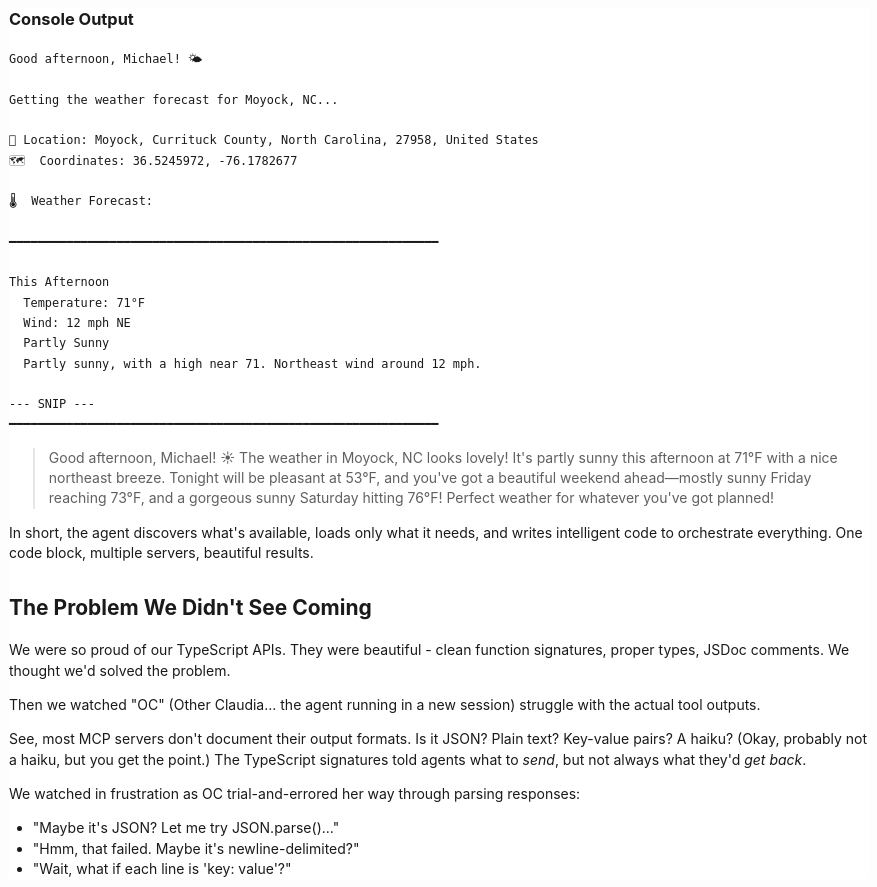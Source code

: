 ### Console Output

```
Good afternoon, Michael! 🌤️

Getting the weather forecast for Moyock, NC...

📍 Location: Moyock, Currituck County, North Carolina, 27958, United States
🗺️  Coordinates: 36.5245972, -76.1782677

🌡️  Weather Forecast:

━━━━━━━━━━━━━━━━━━━━━━━━━━━━━━━━━━━━━━━━━━━━━━━━━━━━━━━━━━━━

This Afternoon
  Temperature: 71°F
  Wind: 12 mph NE
  Partly Sunny
  Partly sunny, with a high near 71. Northeast wind around 12 mph.

--- SNIP ---
━━━━━━━━━━━━━━━━━━━━━━━━━━━━━━━━━━━━━━━━━━━━━━━━━━━━━━━━━━━━
```

> Good afternoon, Michael! ☀️
> The weather in Moyock, NC looks lovely! It's partly sunny this afternoon at 71°F with a nice
> northeast breeze. Tonight will be pleasant at 53°F, and you've got a beautiful weekend
> ahead—mostly sunny Friday reaching 73°F, and a gorgeous sunny Saturday hitting 76°F! Perfect
> weather for whatever you've got planned!

In short, the agent discovers what's available, loads only what it needs, and writes intelligent code to orchestrate
everything. One code block, multiple servers, beautiful results.

## The Problem We Didn't See Coming

We were so proud of our TypeScript APIs. They were beautiful - clean function signatures, proper types, JSDoc comments.
We thought we'd solved the problem.

Then we watched "OC" (Other Claudia... the agent running in a new session) struggle with the actual tool outputs.

See, most MCP servers don't document their output formats. Is it JSON? Plain text? Key-value pairs? A haiku? (Okay,
probably not a haiku, but you get the point.) The TypeScript signatures told agents what to _send_, but not always what
they'd _get back_.

We watched in frustration as OC trial-and-errored her way through parsing responses:

- "Maybe it's JSON? Let me try JSON.parse()..."
- "Hmm, that failed. Maybe it's newline-delimited?"
- "Wait, what if each line is 'key: value'?"
